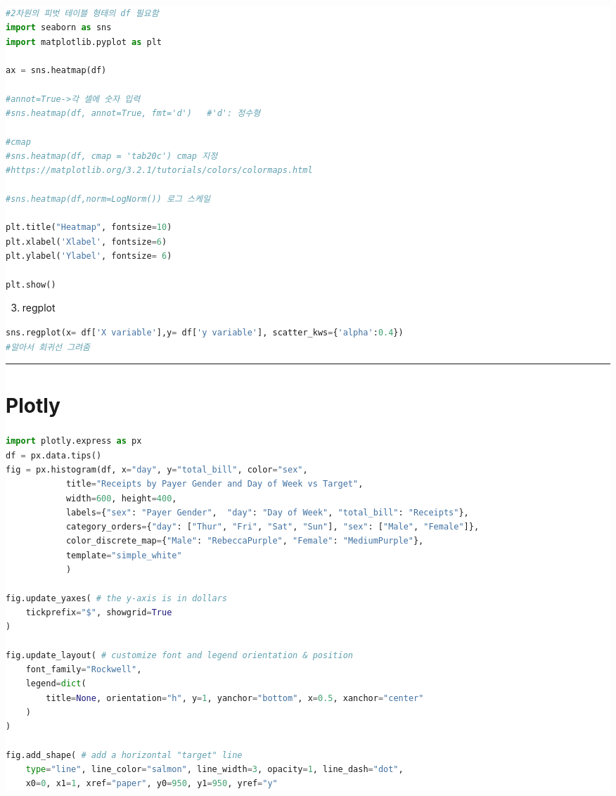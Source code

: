 

```python
#2차원의 피벗 테이블 형태의 df 필요함
import seaborn as sns
import matplotlib.pyplot as plt

ax = sns.heatmap(df)

#annot=True->각 셀에 숫자 입력
#sns.heatmap(df, annot=True, fmt='d')   #'d': 정수형

#cmap
#sns.heatmap(df, cmap = 'tab20c') cmap 지정
#https://matplotlib.org/3.2.1/tutorials/colors/colormaps.html

#sns.heatmap(df,norm=LogNorm()) 로그 스케일

plt.title("Heatmap", fontsize=10)
plt.xlabel('Xlabel', fontsize=6)
plt.ylabel('Ylabel', fontsize= 6)

plt.show()

```



3. regplot

```python
sns.regplot(x= df['X variable'],y= df['y variable'], scatter_kws={'alpha':0.4})
#알아서 회귀선 그려줌
```



---



# Plotly

```python
import plotly.express as px
df = px.data.tips()
fig = px.histogram(df, x="day", y="total_bill", color="sex",
            title="Receipts by Payer Gender and Day of Week vs Target",
            width=600, height=400,
            labels={"sex": "Payer Gender",  "day": "Day of Week", "total_bill": "Receipts"},
            category_orders={"day": ["Thur", "Fri", "Sat", "Sun"], "sex": ["Male", "Female"]},
            color_discrete_map={"Male": "RebeccaPurple", "Female": "MediumPurple"},
            template="simple_white"
            )

fig.update_yaxes( # the y-axis is in dollars
    tickprefix="$", showgrid=True
)

fig.update_layout( # customize font and legend orientation & position
    font_family="Rockwell",
    legend=dict(
        title=None, orientation="h", y=1, yanchor="bottom", x=0.5, xanchor="center"
    )
)

fig.add_shape( # add a horizontal "target" line
    type="line", line_color="salmon", line_width=3, opacity=1, line_dash="dot",
    x0=0, x1=1, xref="paper", y0=950, y1=950, yref="y"
```